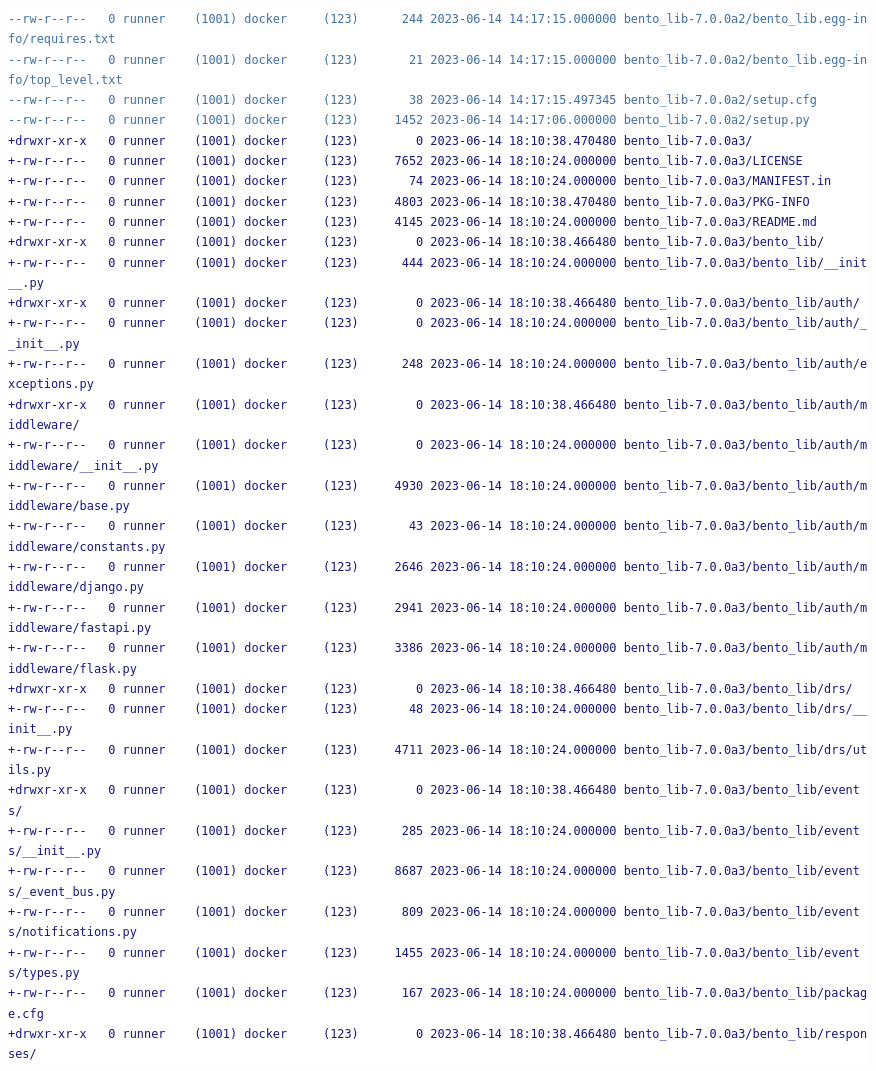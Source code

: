 ```diff
--rw-r--r--   0 runner    (1001) docker     (123)      244 2023-06-14 14:17:15.000000 bento_lib-7.0.0a2/bento_lib.egg-info/requires.txt
--rw-r--r--   0 runner    (1001) docker     (123)       21 2023-06-14 14:17:15.000000 bento_lib-7.0.0a2/bento_lib.egg-info/top_level.txt
--rw-r--r--   0 runner    (1001) docker     (123)       38 2023-06-14 14:17:15.497345 bento_lib-7.0.0a2/setup.cfg
--rw-r--r--   0 runner    (1001) docker     (123)     1452 2023-06-14 14:17:06.000000 bento_lib-7.0.0a2/setup.py
+drwxr-xr-x   0 runner    (1001) docker     (123)        0 2023-06-14 18:10:38.470480 bento_lib-7.0.0a3/
+-rw-r--r--   0 runner    (1001) docker     (123)     7652 2023-06-14 18:10:24.000000 bento_lib-7.0.0a3/LICENSE
+-rw-r--r--   0 runner    (1001) docker     (123)       74 2023-06-14 18:10:24.000000 bento_lib-7.0.0a3/MANIFEST.in
+-rw-r--r--   0 runner    (1001) docker     (123)     4803 2023-06-14 18:10:38.470480 bento_lib-7.0.0a3/PKG-INFO
+-rw-r--r--   0 runner    (1001) docker     (123)     4145 2023-06-14 18:10:24.000000 bento_lib-7.0.0a3/README.md
+drwxr-xr-x   0 runner    (1001) docker     (123)        0 2023-06-14 18:10:38.466480 bento_lib-7.0.0a3/bento_lib/
+-rw-r--r--   0 runner    (1001) docker     (123)      444 2023-06-14 18:10:24.000000 bento_lib-7.0.0a3/bento_lib/__init__.py
+drwxr-xr-x   0 runner    (1001) docker     (123)        0 2023-06-14 18:10:38.466480 bento_lib-7.0.0a3/bento_lib/auth/
+-rw-r--r--   0 runner    (1001) docker     (123)        0 2023-06-14 18:10:24.000000 bento_lib-7.0.0a3/bento_lib/auth/__init__.py
+-rw-r--r--   0 runner    (1001) docker     (123)      248 2023-06-14 18:10:24.000000 bento_lib-7.0.0a3/bento_lib/auth/exceptions.py
+drwxr-xr-x   0 runner    (1001) docker     (123)        0 2023-06-14 18:10:38.466480 bento_lib-7.0.0a3/bento_lib/auth/middleware/
+-rw-r--r--   0 runner    (1001) docker     (123)        0 2023-06-14 18:10:24.000000 bento_lib-7.0.0a3/bento_lib/auth/middleware/__init__.py
+-rw-r--r--   0 runner    (1001) docker     (123)     4930 2023-06-14 18:10:24.000000 bento_lib-7.0.0a3/bento_lib/auth/middleware/base.py
+-rw-r--r--   0 runner    (1001) docker     (123)       43 2023-06-14 18:10:24.000000 bento_lib-7.0.0a3/bento_lib/auth/middleware/constants.py
+-rw-r--r--   0 runner    (1001) docker     (123)     2646 2023-06-14 18:10:24.000000 bento_lib-7.0.0a3/bento_lib/auth/middleware/django.py
+-rw-r--r--   0 runner    (1001) docker     (123)     2941 2023-06-14 18:10:24.000000 bento_lib-7.0.0a3/bento_lib/auth/middleware/fastapi.py
+-rw-r--r--   0 runner    (1001) docker     (123)     3386 2023-06-14 18:10:24.000000 bento_lib-7.0.0a3/bento_lib/auth/middleware/flask.py
+drwxr-xr-x   0 runner    (1001) docker     (123)        0 2023-06-14 18:10:38.466480 bento_lib-7.0.0a3/bento_lib/drs/
+-rw-r--r--   0 runner    (1001) docker     (123)       48 2023-06-14 18:10:24.000000 bento_lib-7.0.0a3/bento_lib/drs/__init__.py
+-rw-r--r--   0 runner    (1001) docker     (123)     4711 2023-06-14 18:10:24.000000 bento_lib-7.0.0a3/bento_lib/drs/utils.py
+drwxr-xr-x   0 runner    (1001) docker     (123)        0 2023-06-14 18:10:38.466480 bento_lib-7.0.0a3/bento_lib/events/
+-rw-r--r--   0 runner    (1001) docker     (123)      285 2023-06-14 18:10:24.000000 bento_lib-7.0.0a3/bento_lib/events/__init__.py
+-rw-r--r--   0 runner    (1001) docker     (123)     8687 2023-06-14 18:10:24.000000 bento_lib-7.0.0a3/bento_lib/events/_event_bus.py
+-rw-r--r--   0 runner    (1001) docker     (123)      809 2023-06-14 18:10:24.000000 bento_lib-7.0.0a3/bento_lib/events/notifications.py
+-rw-r--r--   0 runner    (1001) docker     (123)     1455 2023-06-14 18:10:24.000000 bento_lib-7.0.0a3/bento_lib/events/types.py
+-rw-r--r--   0 runner    (1001) docker     (123)      167 2023-06-14 18:10:24.000000 bento_lib-7.0.0a3/bento_lib/package.cfg
+drwxr-xr-x   0 runner    (1001) docker     (123)        0 2023-06-14 18:10:38.466480 bento_lib-7.0.0a3/bento_lib/responses/
```